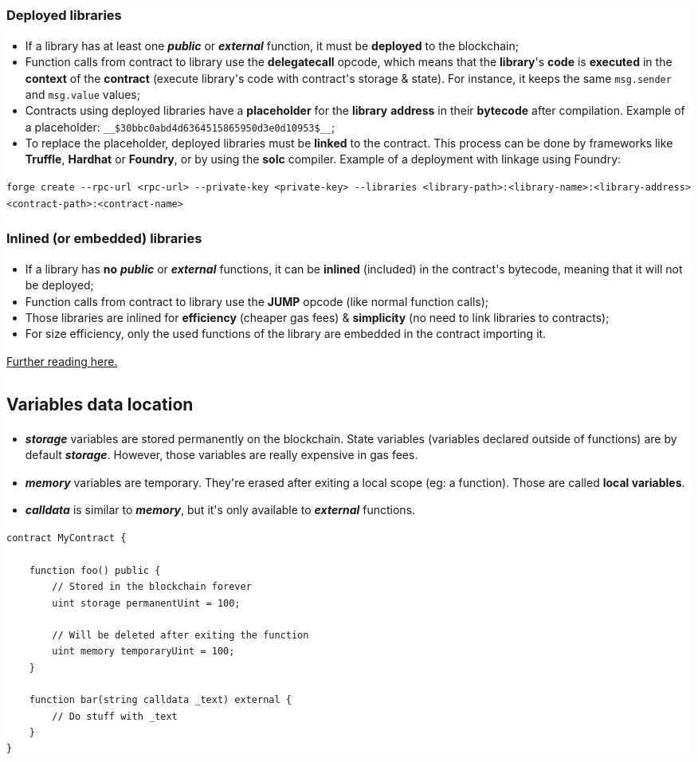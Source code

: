 ### Deployed libraries

- If a library has at least one ***public*** or ***external*** function, it must
  be **deployed** to the blockchain;
- Function calls from contract to library use the **delegatecall** opcode, which
  means that the **library**'s **code** is **executed** in the **context** of the
  **contract** (execute library's code with contract's storage & state). For
  instance, it keeps the same `msg.sender` and `msg.value` values;
- Contracts using deployed libraries have a **placeholder** for the **library**
  **address** in their **bytecode** after compilation. Example of a placeholder:
  `__$30bbc0abd4d6364515865950d3e0d10953$__`;
- To replace the placeholder, deployed libraries must be **linked** to the
  contract. This process can be done by frameworks like **Truffle**, **Hardhat**
  or **Foundry**, or by using the **solc** compiler. Example of a
  deployment with linkage using Foundry:

```console
forge create --rpc-url <rpc-url> --private-key <private-key> --libraries <library-path>:<library-name>:<library-address> <contract-path>:<contract-name>
```

### Inlined (or embedded) libraries

- If a library has **no** ***public*** or ***external*** functions, it can be
  **inlined** (included) in the contract's bytecode, meaning that it will not be
  deployed;
- Function calls from contract to library use the **JUMP** opcode (like normal
  function calls);
- Those libraries are inlined for **efficiency** (cheaper gas fees) &
  **simplicity** (no need to link libraries to contracts);
- For size efficiency, only the used functions of the library are embedded in
  the contract importing it.

[Further reading here.](https://medium.com/coinmonks/the-nitty-gritty-of-ethereum-and-solidity-libraries-6171ae607b76)

## Variables data location

- ***storage*** variables are stored permanently on the blockchain. State
variables (variables declared outside of functions) are by default
***storage***. However, those variables are really expensive in gas fees.

- ***memory*** variables are temporary. They're erased after exiting a local
scope (eg: a function). Those are called **local variables**.

- ***calldata*** is similar to ***memory***, but it's only available to
***external*** functions.

```sol
contract MyContract {

    function foo() public {
        // Stored in the blockchain forever
        uint storage permanentUint = 100; 

        // Will be deleted after exiting the function
        uint memory temporaryUint = 100; 
    }

    function bar(string calldata _text) external {
        // Do stuff with _text
    }
}
```
